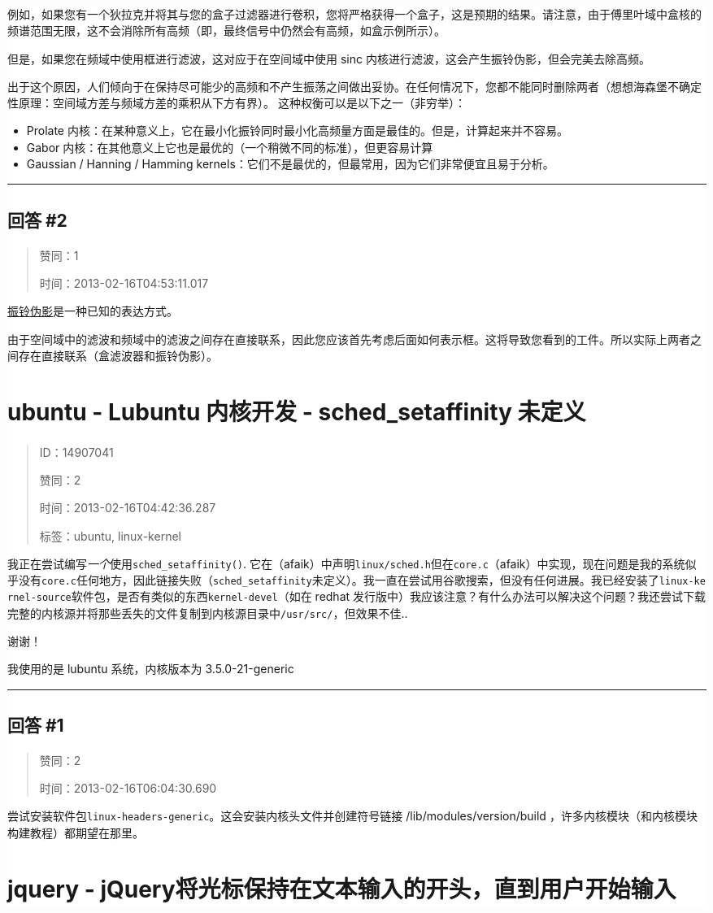 例如，如果您有一个狄拉克并将其与您的盒子过滤器进行卷积，您将严格获得一个盒子，这是预期的结果。请注意，由于傅里叶域中盒核的频谱范围无限，这不会消除所有高频（即，最终信号中仍然会有高频，如盒示例所示）。

但是，如果您在频域中使用框进行滤波，这对应于在空间域中使用 sinc 内核进行滤波，这会产生振铃伪影，但会完美去除高频。

出于这个原因，人们倾向于在保持尽可能少的高频和不产生振荡之间做出妥协。在任何情况下，您都不能同时删除两者（想想海森堡不确定性原理：空间域方差与频域方差的乘积从下方有界）。
这种权衡可以是以下之一（非穷举）：

*   Prolate 内核：在某种意义上，它在最小化振铃同时最小化高频量方面是最佳的。但是，计算起来并不容易。
*   Gabor 内核：在其他意义上它也是最优的（一个稍微不同的标准），但更容易计算
*   Gaussian / Hanning / Hamming kernels：它们不是最优的，但最常用，因为它们非常便宜且易于分析。

* * *

## 回答 #2

> 赞同：1
> 
> 时间：2013-02-16T04:53:11.017

[振铃伪影](http://en.wikipedia.org/wiki/Ringing_artifacts)是一种已知的表达方式。

由于空间域中的滤波和频域中的滤波之间存在直接联系，因此您应该首先考虑后面如何表示框。这将导致您看到的工件。所以实际上两者之间存在直接联系（盒滤波器和振铃伪影）。

# ubuntu - Lubuntu 内核开发 - sched_setaffinity 未定义

> ID：14907041
> 
> 赞同：2
> 
> 时间：2013-02-16T04:42:36.287
> 
> 标签：ubuntu, linux-kernel

我正在尝试编写*一个*使用`sched_setaffinity()`. 它在（afaik）中声明`linux/sched.h`但在`core.c`（afaik）中实现，现在问题是我的系统似乎没有`core.c`任何地方，因此链接失败（`sched_setaffinity`未定义）。我一直在尝试用谷歌搜索，但没有任何进展。我已经安装了`linux-kernel-source`软件包，是否有类似的东西`kernel-devel`（如在 redhat 发行版中）我应该注意？有什么办法可以解决这个问题？我还尝试下载完整的内核源并将那些丢失的文件复制到内核源目录中`/usr/src/`，但效果不佳..

谢谢！

我使用的是 lubuntu 系统，内核版本为 3.5.0-21-generic

* * *

## 回答 #1

> 赞同：2
> 
> 时间：2013-02-16T06:04:30.690

尝试安装软件包`linux-headers-generic`。这会安装内核头文件并创建符号链接 /lib/modules/version/build ，许多内核模块（和内核模块构建教程）都期望在那里。

# jquery - jQuery将光标保持在文本输入的开头，直到用户开始输入
